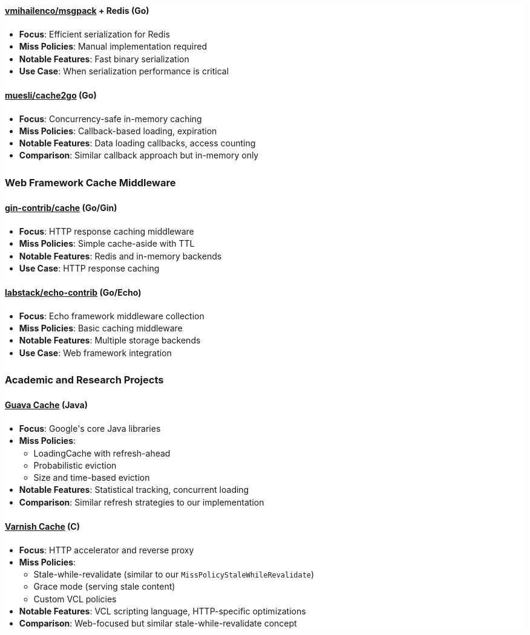 #### [vmihailenco/msgpack](https://github.com/vmihailenco/msgpack) + Redis (Go)
- **Focus**: Efficient serialization for Redis
- **Miss Policies**: Manual implementation required
- **Notable Features**: Fast binary serialization
- **Use Case**: When serialization performance is critical

#### [muesli/cache2go](https://github.com/muesli/cache2go) (Go)
- **Focus**: Concurrency-safe in-memory caching
- **Miss Policies**: Callback-based loading, expiration
- **Notable Features**: Data loading callbacks, access counting
- **Comparison**: Similar callback approach but in-memory only

### Web Framework Cache Middleware

#### [gin-contrib/cache](https://github.com/gin-contrib/cache) (Go/Gin)
- **Focus**: HTTP response caching middleware
- **Miss Policies**: Simple cache-aside with TTL
- **Notable Features**: Redis and in-memory backends
- **Use Case**: HTTP response caching

#### [labstack/echo-contrib](https://github.com/labstack/echo-contrib) (Go/Echo)
- **Focus**: Echo framework middleware collection
- **Miss Policies**: Basic caching middleware
- **Notable Features**: Multiple storage backends
- **Use Case**: Web framework integration

### Academic and Research Projects

#### [Guava Cache](https://github.com/google/guava) (Java)
- **Focus**: Google's core Java libraries
- **Miss Policies**:
  - LoadingCache with refresh-ahead
  - Probabilistic eviction
  - Size and time-based eviction
- **Notable Features**: Statistical tracking, concurrent loading
- **Comparison**: Similar refresh strategies to our implementation

#### [Varnish Cache](https://github.com/varnishcache/varnish-cache) (C)
- **Focus**: HTTP accelerator and reverse proxy
- **Miss Policies**:
  - Stale-while-revalidate (similar to our `MissPolicyStaleWhileRevalidate`)
  - Grace mode (serving stale content)
  - Custom VCL policies
- **Notable Features**: VCL scripting language, HTTP-specific optimizations
- **Comparison**: Web-focused but similar stale-while-revalidate concept
